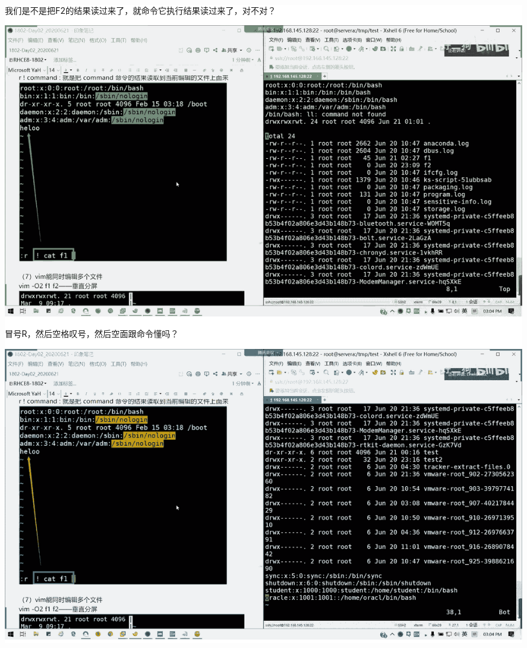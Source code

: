 我们是不是把F2的结果读过来了，就命令它执行结果读过来了，对不对？

![](img/0cf8639cb7eced62188608bfa7d4c96a_106.png)

冒号R，然后空格叹号，然后空面跟命令懂吗？

![](img/0cf8639cb7eced62188608bfa7d4c96a_108.png)
